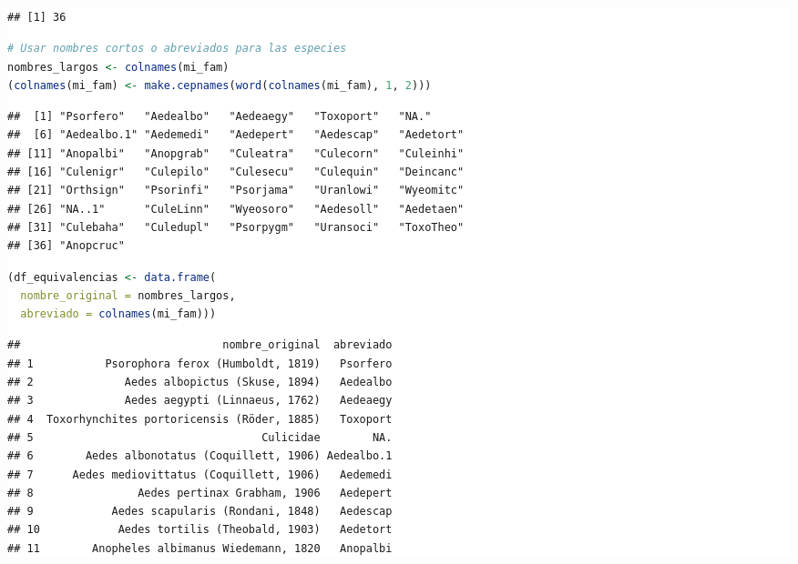     ## [1] 36

``` r
# Usar nombres cortos o abreviados para las especies
nombres_largos <- colnames(mi_fam)
(colnames(mi_fam) <- make.cepnames(word(colnames(mi_fam), 1, 2)))
```

    ##  [1] "Psorfero"   "Aedealbo"   "Aedeaegy"   "Toxoport"   "NA."       
    ##  [6] "Aedealbo.1" "Aedemedi"   "Aedepert"   "Aedescap"   "Aedetort"  
    ## [11] "Anopalbi"   "Anopgrab"   "Culeatra"   "Culecorn"   "Culeinhi"  
    ## [16] "Culenigr"   "Culepilo"   "Culesecu"   "Culequin"   "Deincanc"  
    ## [21] "Orthsign"   "Psorinfi"   "Psorjama"   "Uranlowi"   "Wyeomitc"  
    ## [26] "NA..1"      "CuleLinn"   "Wyeosoro"   "Aedesoll"   "Aedetaen"  
    ## [31] "Culebaha"   "Culedupl"   "Psorpygm"   "Uransoci"   "ToxoTheo"  
    ## [36] "Anopcruc"

``` r
(df_equivalencias <- data.frame(
  nombre_original = nombres_largos,
  abreviado = colnames(mi_fam)))
```

    ##                               nombre_original  abreviado
    ## 1           Psorophora ferox (Humboldt, 1819)   Psorfero
    ## 2              Aedes albopictus (Skuse, 1894)   Aedealbo
    ## 3              Aedes aegypti (Linnaeus, 1762)   Aedeaegy
    ## 4  Toxorhynchites portoricensis (Röder, 1885)   Toxoport
    ## 5                                   Culicidae        NA.
    ## 6        Aedes albonotatus (Coquillett, 1906) Aedealbo.1
    ## 7      Aedes mediovittatus (Coquillett, 1906)   Aedemedi
    ## 8                Aedes pertinax Grabham, 1906   Aedepert
    ## 9            Aedes scapularis (Rondani, 1848)   Aedescap
    ## 10            Aedes tortilis (Theobald, 1903)   Aedetort
    ## 11        Anopheles albimanus Wiedemann, 1820   Anopalbi